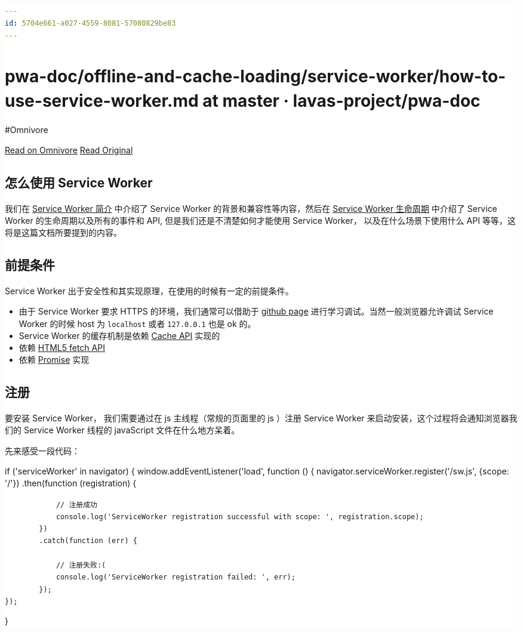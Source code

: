 ```yaml
---
id: 5704e661-a027-4559-8081-57080829be83
---
```


# pwa-doc/offline-and-cache-loading/service-worker/how-to-use-service-worker.md at master · lavas-project/pwa-doc
#Omnivore

[Read on Omnivore](https://omnivore.app/me/pwa-doc-offline-and-cache-loading-service-worker-how-to-use-serv-18caf8c2767)
[Read Original](https://github.com/lavas-project/pwa-doc/blob/master/offline-and-cache-loading/service-worker/how-to-use-service-worker.md)

## 怎么使用 Service Worker

我们在 [Service Worker 简介](https://github.com/lavas-project/pwa-doc/blob/master/offline-and-cache-loading/service-worker/service-worker-introduction.md) 中介绍了 Service Worker 的背景和兼容性等内容，然后在 [Service Worker 生命周期](https://github.com/lavas-project/pwa-doc/blob/master/offline-and-cache-loading/service-worker/service-worker-lifecycle.md) 中介绍了 Service Worker 的生命周期以及所有的事件和 API, 但是我们还是不清楚如何才能使用 Service Worker， 以及在什么场景下使用什么 API 等等，这将是这篇文档所要提到的内容。

## 前提条件

Service Worker 出于安全性和其实现原理，在使用的时候有一定的前提条件。

* 由于 Service Worker 要求 HTTPS 的环境，我们通常可以借助于 [github page](https://pages.github.com/) 进行学习调试。当然一般浏览器允许调试 Service Worker 的时候 host 为 `localhost` 或者 `127.0.0.1` 也是 ok 的。
* Service Worker 的缓存机制是依赖 [Cache API](https://developer.mozilla.org/zh-CN/docs/Web/API/Cache) 实现的
* 依赖 [HTML5 fetch API](https://developer.mozilla.org/zh-CN/docs/Web/API/Fetch%5FAPI)
* 依赖 [Promise](https://developer.mozilla.org/zh-CN/docs/Web/javaScript/Reference/Global%5FObjects/Promise) 实现

## 注册

要安装 Service Worker， 我们需要通过在 js 主线程（常规的页面里的 js ）注册 Service Worker 来启动安装，这个过程将会通知浏览器我们的 Service Worker 线程的 javaScript 文件在什么地方呆着。

先来感受一段代码：

if ('serviceWorker' in navigator) {
    window.addEventListener('load', function () {
        navigator.serviceWorker.register('/sw.js', {scope: '/'})
            .then(function (registration) {

                // 注册成功
                console.log('ServiceWorker registration successful with scope: ', registration.scope);
            })
            .catch(function (err) {

                // 注册失败:(
                console.log('ServiceWorker registration failed: ', err);
            });
    });
}
